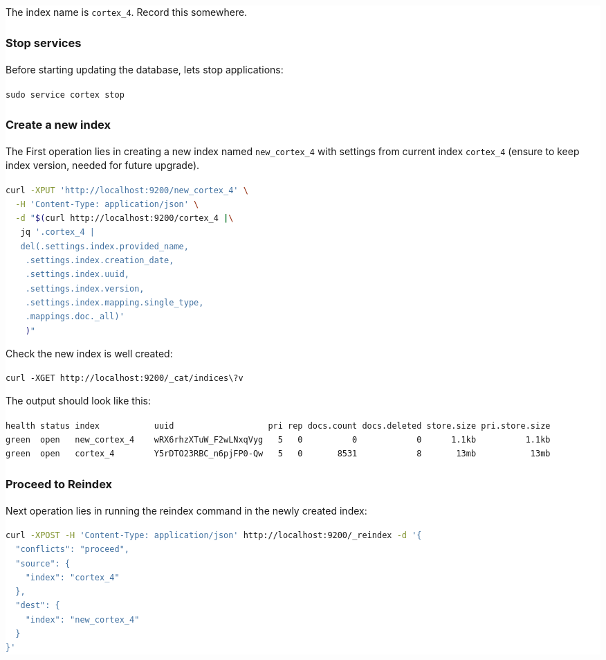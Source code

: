 
The index name is `cortex_4`. Record this somewhere.

### Stop services

Before starting updating the database, lets stop applications:

```
sudo service cortex stop 
```

### Create a new index


The First operation lies in creating a new index named `new_cortex_4` with settings from current index `cortex_4` (ensure to keep index version, needed for future upgrade).

```bash
curl -XPUT 'http://localhost:9200/new_cortex_4' \
  -H 'Content-Type: application/json' \
  -d "$(curl http://localhost:9200/cortex_4 |\
   jq '.cortex_4 |
   del(.settings.index.provided_name,
    .settings.index.creation_date,
    .settings.index.uuid,
    .settings.index.version,
    .settings.index.mapping.single_type,
    .mappings.doc._all)'
    )"
```


Check the new index is well created: 

```
curl -XGET http://localhost:9200/_cat/indices\?v
```

The output should look like this: 

```
health status index           uuid                   pri rep docs.count docs.deleted store.size pri.store.size
green  open   new_cortex_4    wRX6rhzXTuW_F2wLNxqVyg   5   0          0            0      1.1kb          1.1kb
green  open   cortex_4        Y5rDTO23RBC_n6pjFP0-Qw   5   0       8531            8       13mb           13mb
```

### Proceed to Reindex 

Next operation lies in running the reindex command in the newly created index:

```bash
curl -XPOST -H 'Content-Type: application/json' http://localhost:9200/_reindex -d '{
  "conflicts": "proceed",
  "source": {
    "index": "cortex_4"
  },
  "dest": {
    "index": "new_cortex_4"
  }
}'
```
